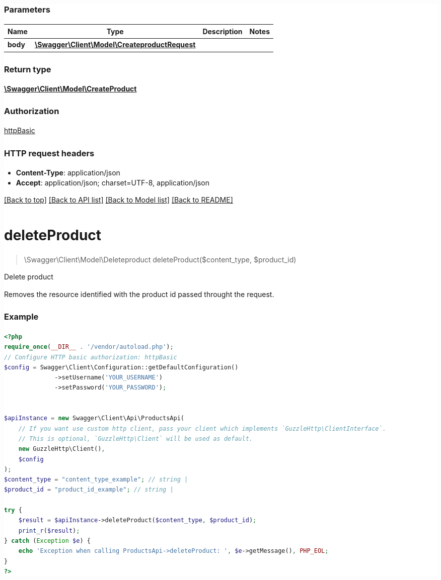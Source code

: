 ### Parameters

Name | Type | Description  | Notes
------------- | ------------- | ------------- | -------------
 **body** | [**\Swagger\Client\Model\CreateproductRequest**](../Model/CreateproductRequest.md)|  |

### Return type

[**\Swagger\Client\Model\CreateProduct**](../Model/CreateProduct.md)

### Authorization

[httpBasic](../../README.md#httpBasic)

### HTTP request headers

 - **Content-Type**: application/json
 - **Accept**: application/json; charset=UTF-8, application/json

[[Back to top]](#) [[Back to API list]](../../README.md#documentation-for-api-endpoints) [[Back to Model list]](../../README.md#documentation-for-models) [[Back to README]](../../README.md)

# **deleteProduct**
> \Swagger\Client\Model\Deleteproduct deleteProduct($content_type, $product_id)

Delete product

Removes the resource identified with the product id passed throught the request.

### Example
```php
<?php
require_once(__DIR__ . '/vendor/autoload.php');
// Configure HTTP basic authorization: httpBasic
$config = Swagger\Client\Configuration::getDefaultConfiguration()
              ->setUsername('YOUR_USERNAME')
              ->setPassword('YOUR_PASSWORD');


$apiInstance = new Swagger\Client\Api\ProductsApi(
    // If you want use custom http client, pass your client which implements `GuzzleHttp\ClientInterface`.
    // This is optional, `GuzzleHttp\Client` will be used as default.
    new GuzzleHttp\Client(),
    $config
);
$content_type = "content_type_example"; // string | 
$product_id = "product_id_example"; // string | 

try {
    $result = $apiInstance->deleteProduct($content_type, $product_id);
    print_r($result);
} catch (Exception $e) {
    echo 'Exception when calling ProductsApi->deleteProduct: ', $e->getMessage(), PHP_EOL;
}
?>
```
